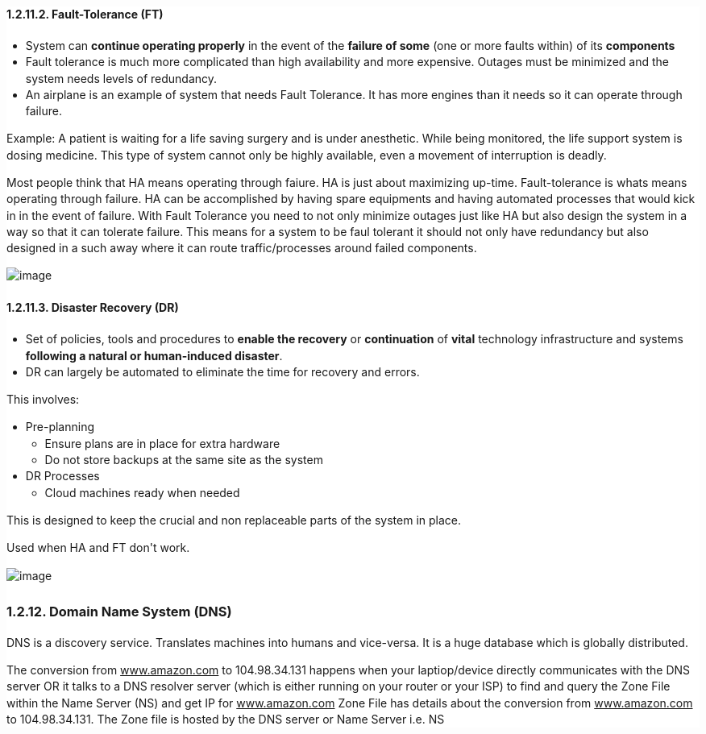 #### 1.2.11.2. Fault-Tolerance (FT)

- System can **continue operating properly**
in the event of the **failure of some** (one or more faults within) of its
**components**
- Fault tolerance is much more complicated than high availability and more
expensive. Outages must be minimized and the system needs levels of
redundancy.
- An airplane is an example of system that needs Fault Tolerance. It has
more engines than it needs so it can operate through failure.

Example:
A patient is waiting for a life saving surgery and is under anesthetic.
While being monitored, the life support system is dosing medicine.
This type of system cannot only be highly available, even a movement of
interruption is deadly.

Most people think that HA means operating through faiure. HA is just about maximizing up-time. Fault-tolerance is whats means operating through failure. HA can be accomplished by having spare equipments and having automated processes that would kick in in the event of failure. With Fault Tolerance you need to not only minimize outages just like HA but also design the system in a way so that it can tolerate failure. This means for a system to be faul tolerant it should not only have redundancy but also designed in a such away where it can route traffic/processes around failed components. 

![image](https://user-images.githubusercontent.com/33827177/142962386-5d0e2b55-c4d3-4387-94ad-22f6ab23ca32.png)

#### 1.2.11.3. Disaster Recovery (DR)

- Set of policies, tools and procedures to **enable the recovery** or
**continuation** of **vital** technology infrastructure and systems
**following a natural or human-induced disaster**.
- DR can largely be automated to eliminate the time for recovery and errors.

This involves:

- Pre-planning
  - Ensure plans are in place for extra hardware
  - Do not store backups at the same site as the system
- DR Processes
  - Cloud machines ready when needed

This is designed to keep the crucial and non replaceable parts of the
system in place.

Used when HA and FT don't work.

![image](https://user-images.githubusercontent.com/33827177/142962748-9f31a125-7843-4929-bc73-3255e85c7d9e.png)

### 1.2.12. Domain Name System (DNS)

DNS is a discovery service. Translates machines into humans and vice-versa.
It is a huge database which is globally distributed.

The conversion from www.amazon.com to 104.98.34.131 happens when your laptiop/device directly communicates with the DNS server OR it talks to a 
DNS resolver server (which is either running on your router or your ISP) to find and query the Zone File within the Name Server (NS) and get IP for www.amazon.com
Zone File has details about the conversion  from www.amazon.com to 104.98.34.131.
The Zone file is hosted by the DNS server or Name Server i.e. NS
